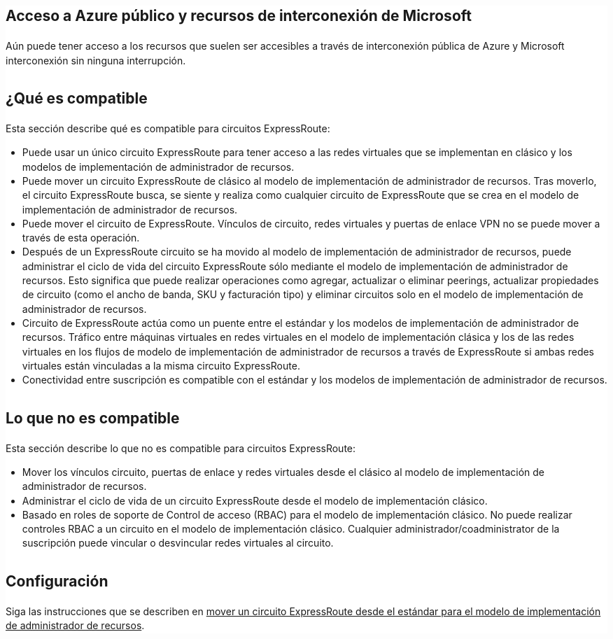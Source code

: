 ## <a name="access-to-azure-public-and-microsoft-peering-resources"></a>Acceso a Azure público y recursos de interconexión de Microsoft

Aún puede tener acceso a los recursos que suelen ser accesibles a través de interconexión pública de Azure y Microsoft interconexión sin ninguna interrupción.  

## <a name="whats-supported"></a>¿Qué es compatible

Esta sección describe qué es compatible para circuitos ExpressRoute:

 - Puede usar un único circuito ExpressRoute para tener acceso a las redes virtuales que se implementan en clásico y los modelos de implementación de administrador de recursos.
 - Puede mover un circuito ExpressRoute de clásico al modelo de implementación de administrador de recursos. Tras moverlo, el circuito ExpressRoute busca, se siente y realiza como cualquier circuito de ExpressRoute que se crea en el modelo de implementación de administrador de recursos.
 - Puede mover el circuito de ExpressRoute. Vínculos de circuito, redes virtuales y puertas de enlace VPN no se puede mover a través de esta operación.
 - Después de un ExpressRoute circuito se ha movido al modelo de implementación de administrador de recursos, puede administrar el ciclo de vida del circuito ExpressRoute sólo mediante el modelo de implementación de administrador de recursos. Esto significa que puede realizar operaciones como agregar, actualizar o eliminar peerings, actualizar propiedades de circuito (como el ancho de banda, SKU y facturación tipo) y eliminar circuitos solo en el modelo de implementación de administrador de recursos.
 - Circuito de ExpressRoute actúa como un puente entre el estándar y los modelos de implementación de administrador de recursos. Tráfico entre máquinas virtuales en redes virtuales en el modelo de implementación clásica y los de las redes virtuales en los flujos de modelo de implementación de administrador de recursos a través de ExpressRoute si ambas redes virtuales están vinculadas a la misma circuito ExpressRoute.
 - Conectividad entre suscripción es compatible con el estándar y los modelos de implementación de administrador de recursos.

## <a name="whats-not-supported"></a>Lo que no es compatible

Esta sección describe lo que no es compatible para circuitos ExpressRoute:

 - Mover los vínculos circuito, puertas de enlace y redes virtuales desde el clásico al modelo de implementación de administrador de recursos.
 - Administrar el ciclo de vida de un circuito ExpressRoute desde el modelo de implementación clásico.
 - Basado en roles de soporte de Control de acceso (RBAC) para el modelo de implementación clásico. No puede realizar controles RBAC a un circuito en el modelo de implementación clásico. Cualquier administrador/coadministrator de la suscripción puede vincular o desvincular redes virtuales al circuito.

## <a name="configuration"></a>Configuración

Siga las instrucciones que se describen en [mover un circuito ExpressRoute desde el estándar para el modelo de implementación de administrador de recursos](expressroute-howto-move-arm.md).
